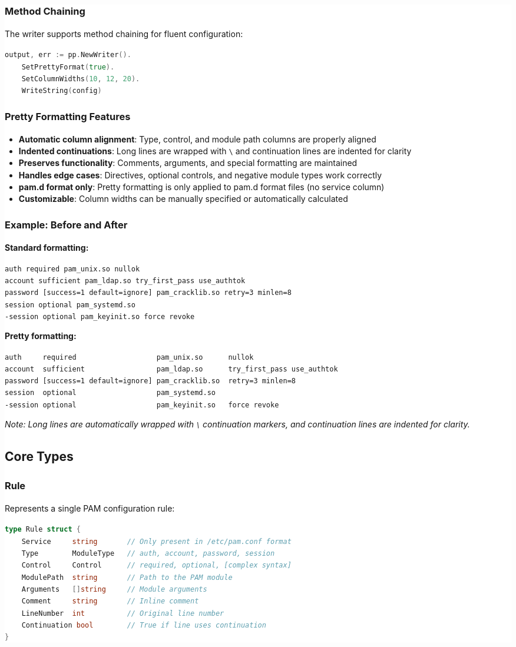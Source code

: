 ### Method Chaining

The writer supports method chaining for fluent configuration:

```go
output, err := pp.NewWriter().
    SetPrettyFormat(true).
    SetColumnWidths(10, 12, 20).
    WriteString(config)
```

### Pretty Formatting Features

- **Automatic column alignment**: Type, control, and module path columns are properly aligned
- **Indented continuations**: Long lines are wrapped with `\` and continuation lines are indented for clarity
- **Preserves functionality**: Comments, arguments, and special formatting are maintained
- **Handles edge cases**: Directives, optional controls, and negative module types work correctly
- **pam.d format only**: Pretty formatting is only applied to pam.d format files (no service column)
- **Customizable**: Column widths can be manually specified or automatically calculated

### Example: Before and After

**Standard formatting:**

```bash
auth required pam_unix.so nullok
account sufficient pam_ldap.so try_first_pass use_authtok
password [success=1 default=ignore] pam_cracklib.so retry=3 minlen=8
session optional pam_systemd.so
-session optional pam_keyinit.so force revoke
```

**Pretty formatting:**

```bash
auth     required                   pam_unix.so      nullok
account  sufficient                 pam_ldap.so      try_first_pass use_authtok
password [success=1 default=ignore] pam_cracklib.so  retry=3 minlen=8
session  optional                   pam_systemd.so
-session optional                   pam_keyinit.so   force revoke
```

*Note: Long lines are automatically wrapped with `\` continuation markers, and continuation lines are indented for clarity.*

## Core Types

### Rule

Represents a single PAM configuration rule:

```go
type Rule struct {
    Service     string       // Only present in /etc/pam.conf format
    Type        ModuleType   // auth, account, password, session
    Control     Control      // required, optional, [complex syntax]
    ModulePath  string       // Path to the PAM module
    Arguments   []string     // Module arguments
    Comment     string       // Inline comment
    LineNumber  int          // Original line number
    Continuation bool        // True if line uses continuation
}
```
